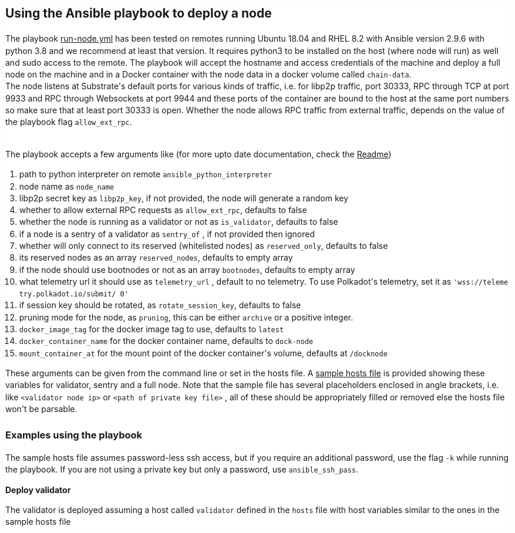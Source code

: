 ## Using the Ansible playbook to deploy a node

The playbook [run-node.yml](https://github.com/docknetwork/dock-substrate/blob/master/scripts/ansible/run-node.yml) has been tested on remotes running Ubuntu 18.04 and RHEL 8.2 with Ansible version 2.9.6 with python 3.8 and we recommend at least that version. It requires python3 to be installed on the host (where node will run) as well and sudo access to the remote. The playbook will accept the hostname and access credentials of the machine and deploy a full node on the machine and in a Docker container with the node data in a docker volume called `chain-data`.\
The node listens at Substrate's default ports for various kinds of traffic, i.e. for libp2p traffic, port 30333, RPC through TCP at port 9933 and RPC through Websockets at port 9944 and these ports of the container are bound to the host at the same port numbers so make sure that at least port 30333 is open. Whether the node allows RPC traffic from external traffic, depends on the value of the playbook flag `allow_ext_rpc`.

\
The playbook accepts a few arguments like (for more upto date documentation, check the [Readme](https://github.com/docknetwork/dock-substrate/blob/master/scripts/ansible/README.md))

1. path to python interpreter on remote `ansible_python_interpreter`
2. node name as `node_name`
3. libp2p secret key as `libp2p_key`, if not provided, the node will generate a random key
4. whether to allow external RPC requests as  `allow_ext_rpc`, defaults to false
5. whether the node is running as a validator or not as `is_validator`, defaults to false
6. if a node is a sentry of a validator as `sentry_of` , if not provided then ignored
7. whether will only connect to its reserved (whitelisted nodes) as `reserved_only`, defaults to false
8. its reserved nodes as an array `reserved_nodes`, defaults to empty array
9. if the node should use bootnodes or not as an array `bootnodes`, defaults to empty array
10. what telemetry url it should use as `telemetry_url` , default to no telemetry. To use Polkadot's telemetry, set it as `'wss://telemetry.polkadot.io/submit/ 0'`
11. if session key should be rotated, as `rotate_session_key`, defaults to false
12. pruning mode for the node, as `pruning`, this can be either `archive` or a positive integer.
13. `docker_image_tag` for the docker image tag to use, defaults to `latest`
14. `docker_container_name` for the docker container name, defaults to `dock-node`&#x20;
15. `mount_container_at` for the mount point of the docker container's volume, defaults at `/docknode`

These arguments can be given from the command line or set in the hosts file. A [sample hosts file](https://github.com/docknetwork/dock-substrate/blob/master/scripts/ansible/hosts.sample) is provided showing these variables for validator, sentry and a full node. Note that the sample file has several placeholders enclosed in angle brackets, i.e. like `<validator node ip>` or `<path of private key file>` , all of these should be appropriately filled or removed else the hosts file won't be parsable.&#x20;

### Examples using the playbook

The sample hosts file assumes password-less ssh access, but if you require an additional password, use the flag `-k` while running the playbook. If you are not using a private key but only a password, use `ansible_ssh_pass`.

**Deploy validator**&#x20;

The validator is deployed assuming a host called `validator` defined in the `hosts` file with host variables similar to the ones in the sample hosts file
